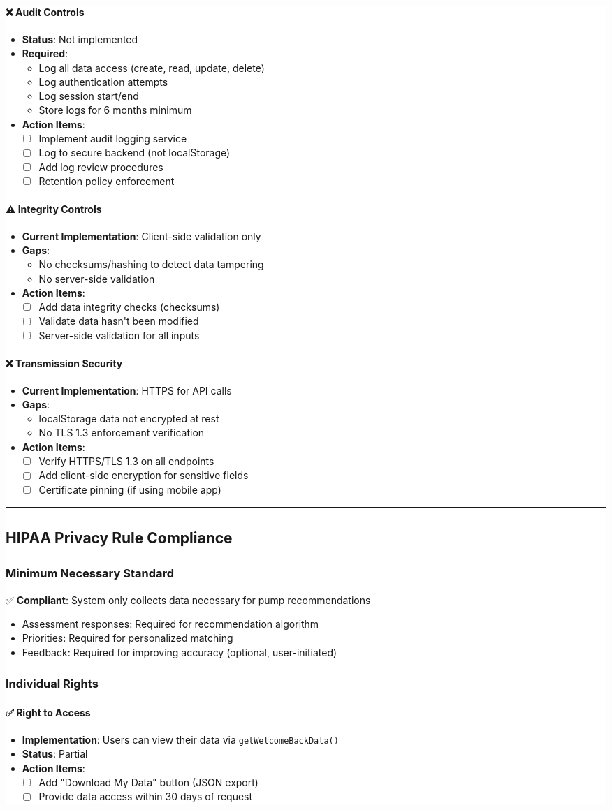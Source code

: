 #### ❌ Audit Controls
- **Status**: Not implemented
- **Required**:
  - Log all data access (create, read, update, delete)
  - Log authentication attempts
  - Log session start/end
  - Store logs for 6 months minimum
- **Action Items**:
  - [ ] Implement audit logging service
  - [ ] Log to secure backend (not localStorage)
  - [ ] Add log review procedures
  - [ ] Retention policy enforcement

#### ⚠️ Integrity Controls
- **Current Implementation**: Client-side validation only
- **Gaps**:
  - No checksums/hashing to detect data tampering
  - No server-side validation
- **Action Items**:
  - [ ] Add data integrity checks (checksums)
  - [ ] Validate data hasn't been modified
  - [ ] Server-side validation for all inputs

#### ❌ Transmission Security
- **Current Implementation**: HTTPS for API calls
- **Gaps**:
  - localStorage data not encrypted at rest
  - No TLS 1.3 enforcement verification
- **Action Items**:
  - [ ] Verify HTTPS/TLS 1.3 on all endpoints
  - [ ] Add client-side encryption for sensitive fields
  - [ ] Certificate pinning (if using mobile app)

---

## HIPAA Privacy Rule Compliance

### Minimum Necessary Standard

✅ **Compliant**: System only collects data necessary for pump recommendations
- Assessment responses: Required for recommendation algorithm
- Priorities: Required for personalized matching
- Feedback: Required for improving accuracy (optional, user-initiated)

### Individual Rights

#### ✅ Right to Access
- **Implementation**: Users can view their data via `getWelcomeBackData()`
- **Status**: Partial
- **Action Items**:
  - [ ] Add "Download My Data" button (JSON export)
  - [ ] Provide data access within 30 days of request
